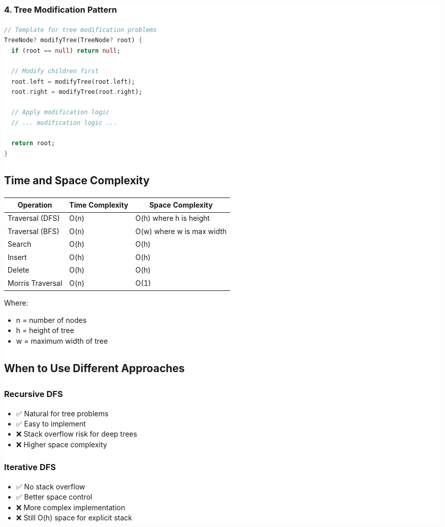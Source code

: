 ### 4. **Tree Modification Pattern**
```dart
// Template for tree modification problems
TreeNode? modifyTree(TreeNode? root) {
  if (root == null) return null;
  
  // Modify children first
  root.left = modifyTree(root.left);
  root.right = modifyTree(root.right);
  
  // Apply modification logic
  // ... modification logic ...
  
  return root;
}
```

## Time and Space Complexity

| Operation | Time Complexity | Space Complexity |
|-----------|----------------|------------------|
| Traversal (DFS) | O(n) | O(h) where h is height |
| Traversal (BFS) | O(n) | O(w) where w is max width |
| Search | O(h) | O(h) |
| Insert | O(h) | O(h) |
| Delete | O(h) | O(h) |
| Morris Traversal | O(n) | O(1) |

Where:
- n = number of nodes
- h = height of tree
- w = maximum width of tree

## When to Use Different Approaches

### **Recursive DFS**
- ✅ Natural for tree problems
- ✅ Easy to implement
- ❌ Stack overflow risk for deep trees
- ❌ Higher space complexity

### **Iterative DFS**
- ✅ No stack overflow
- ✅ Better space control
- ❌ More complex implementation
- ❌ Still O(h) space for explicit stack
